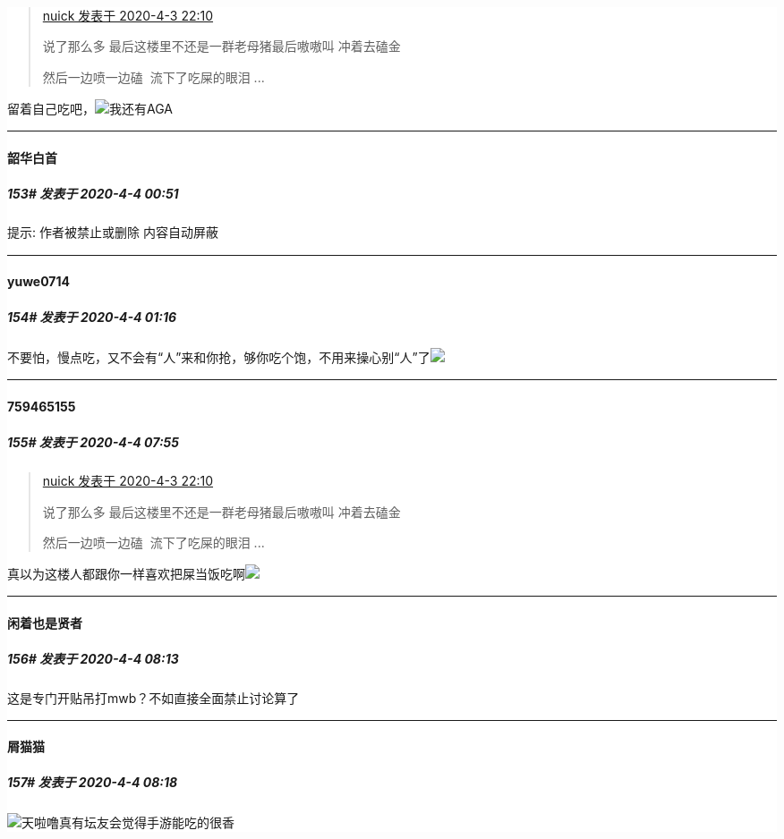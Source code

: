 
<blockquote><a href="httphttps://bbs.saraba1st.com/2b/forum.php?mod=redirect&amp;goto=findpost&amp;pid=46971012&amp;ptid=1922041" target="_blank">nuick 发表于 2020-4-3 22:10</a>

说了那么多 最后这楼里不还是一群老母猪最后嗷嗷叫 冲着去磕金 

然后一边喷一边磕  流下了吃屎的眼泪 ...</blockquote>
留着自己吃吧，<img src="https://static.saraba1st.com/image/smiley/face2017/044.png" referrerpolicy="no-referrer">我还有AGA


*****

####  韶华白首  
##### 153#       发表于 2020-4-4 00:51

提示: 作者被禁止或删除 内容自动屏蔽


*****

####  yuwe0714  
##### 154#       发表于 2020-4-4 01:16


不要怕，慢点吃，又不会有“人”来和你抢，够你吃个饱，不用来操心别“人”了<img src="https://static.saraba1st.com/image/smiley/face2017/075.png" referrerpolicy="no-referrer">


*****

####  759465155  
##### 155#       发表于 2020-4-4 07:55


<blockquote><a href="httphttps://bbs.saraba1st.com/2b/forum.php?mod=redirect&amp;goto=findpost&amp;pid=46971012&amp;ptid=1922041" target="_blank">nuick 发表于 2020-4-3 22:10</a>

说了那么多 最后这楼里不还是一群老母猪最后嗷嗷叫 冲着去磕金 

然后一边喷一边磕  流下了吃屎的眼泪 ...</blockquote>
真以为这楼人都跟你一样喜欢把屎当饭吃啊<img src="https://static.saraba1st.com/image/smiley/face2017/067.png" referrerpolicy="no-referrer">


*****

####  闲着也是贤者  
##### 156#       发表于 2020-4-4 08:13


这是专门开贴吊打mwb？不如直接全面禁止讨论算了


*****

####  屑猫猫  
##### 157#       发表于 2020-4-4 08:18


<img src="https://static.saraba1st.com/image/smiley/face2017/001.png" referrerpolicy="no-referrer">天啦噜真有坛友会觉得手游能吃的很香
